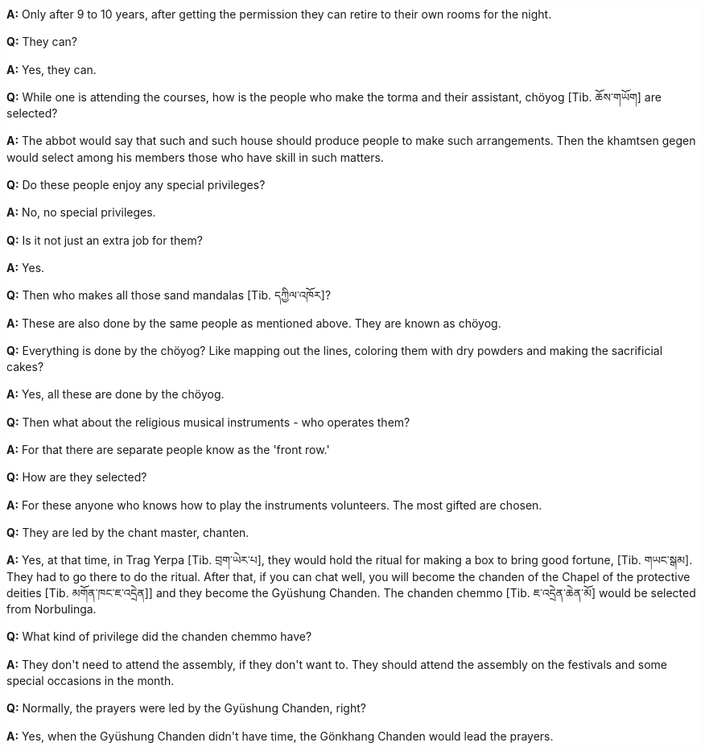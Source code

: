 **A:**  Only after 9 to 10 years, after getting the permission they can retire to their own rooms for the night.   

**Q:**  They can?   

**A:**  Yes, they can.   

**Q:**  While one is attending the courses, how is the people who make the <span class="tooltip" data-text="[tib. གཏོར་མ] A ritual offering made from tsamba and water.">torma</span> and their assistant, chöyog [Tib. ཆོས་གཡོག] are selected?   

**A:**  The abbot would say that such and such house should produce people to make such arrangements. Then the <span class="tooltip" data-text="[tib. ཁང་ཚན་དགེ་རྒན] The head official of a khamtsen.">khamtsen gegen</span> would select among his members those who have skill in such matters.   

**Q:**  Do these people enjoy any special privileges?   

**A:**  No, no special privileges.   

**Q:**  Is it not just an extra job for them?   

**A:**  Yes.   

**Q:**  Then who makes all those sand mandalas [Tib. དཀྱིལ་འཁོར]?   

**A:**  These are also done by the same people as mentioned above. They are known as chöyog.   

**Q:**  Everything is done by the chöyog? Like mapping out the lines, coloring them with dry powders and making the sacrificial cakes?   

**A:**  Yes, all these are done by the chöyog.   

**Q:**  Then what about the religious musical instruments - who operates them?   

**A:**  For that there are separate people know as the 'front row.'   

**Q:**  How are they selected?   

**A:**  For these anyone who knows how to play the instruments volunteers. The most gifted are chosen.   

**Q:**  They are led by the chant master, chanten.   

**A:**  Yes, at that time, in Trag Yerpa [Tib. བྲག་ཡེར་པ], they would hold the ritual for making a box to bring good fortune, [Tib. གཡང་སྒམ]. They had to go there to do the ritual. After that, if you can chat well, you will become the chanden of the Chapel of the protective deities [Tib. མགོན་ཁང་ཇ་འདྲེན]] and they become the Gyüshung Chanden. The chanden <span class="tooltip" data-text="[tib. ཆེན་མོ] 1. Abbr. of the name of the Dalai Lama&#x27;s Lord Chamberlain (Drönyerchemmo). 2. Title for the highest status craftsmen in traditional Tibet.">chemmo</span> [Tib. ཇ་འདྲེན་ཆེན་མོ] would be selected from Norbulinga.   

**Q:**  What kind of privilege did the chanden <span class="tooltip" data-text="[tib. ཆེན་མོ] 1. Abbr. of the name of the Dalai Lama&#x27;s Lord Chamberlain (Drönyerchemmo). 2. Title for the highest status craftsmen in traditional Tibet.">chemmo</span> have?   

**A:**  They don't need to attend the assembly, if they don't want to. They should attend the assembly on the festivals and some special occasions in the month.   

**Q:**  Normally, the prayers were led by the Gyüshung Chanden, right?   

**A:**  Yes, when the Gyüshung Chanden didn't have time, the Gönkhang Chanden would lead the prayers.   
